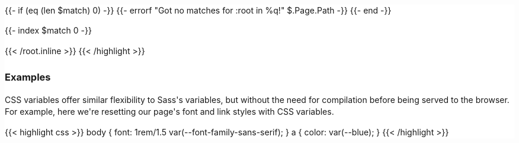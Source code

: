 {{- if (eq (len $match) 0) -}}
{{- errorf "Got no matches for :root in %q!" $.Page.Path -}}
{{- end -}}

{{- index $match 0 -}}

{{< /root.inline >}}
{{< /highlight >}}

### Examples

CSS variables offer similar flexibility to Sass's variables, but without the need for compilation before being served to the browser. For example, here we're resetting our page's font and link styles with CSS variables.

{{< highlight css >}}
body {
  font: 1rem/1.5 var(--font-family-sans-serif);
}
a {
  color: var(--blue);
}
{{< /highlight >}}
